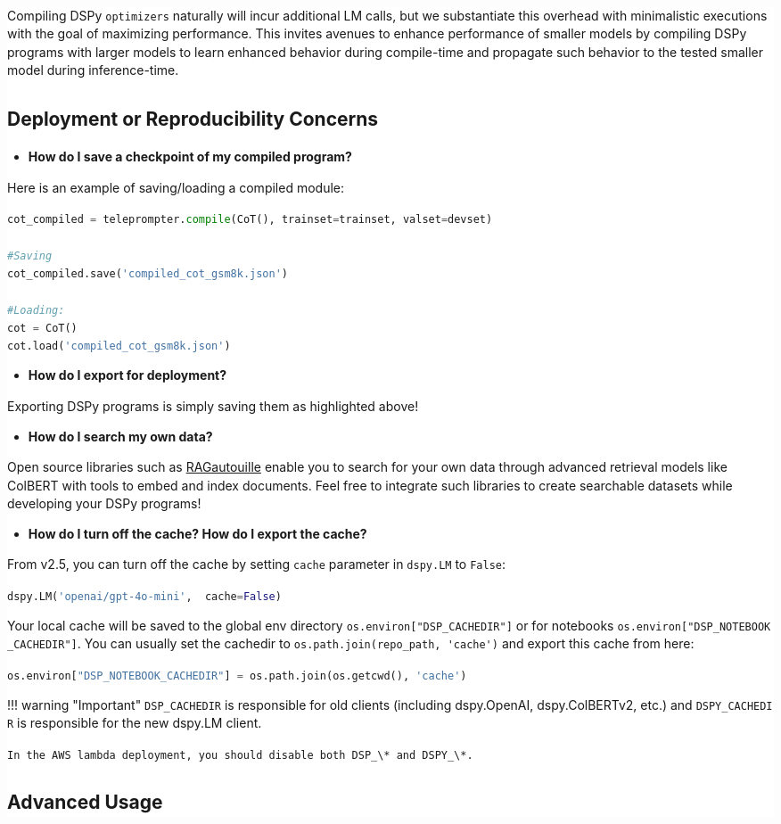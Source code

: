 Compiling DSPy `optimizers` naturally will incur additional LM calls, but we substantiate this overhead with minimalistic executions with the goal of maximizing performance. This invites avenues to enhance performance of smaller models by compiling DSPy programs with larger models to learn enhanced behavior during compile-time and propagate such behavior to the tested smaller model during inference-time.  


## Deployment or Reproducibility Concerns

- **How do I save a checkpoint of my compiled program?**

Here is an example of saving/loading a compiled module:

```python
cot_compiled = teleprompter.compile(CoT(), trainset=trainset, valset=devset)

#Saving
cot_compiled.save('compiled_cot_gsm8k.json')

#Loading:
cot = CoT()
cot.load('compiled_cot_gsm8k.json')
```

- **How do I export for deployment?**

Exporting DSPy programs is simply saving them as highlighted above!

- **How do I search my own data?**

Open source libraries such as [RAGautouille](https://github.com/bclavie/ragatouille) enable you to search for your own data through advanced retrieval models like ColBERT with tools to embed and index documents. Feel free to integrate such libraries to create searchable datasets while developing your DSPy programs!

- **How do I turn off the cache? How do I export the cache?**

From v2.5, you can turn off the cache by setting `cache` parameter in `dspy.LM` to `False`:

```python
dspy.LM('openai/gpt-4o-mini',  cache=False)
```

Your local cache will be saved to the global env directory `os.environ["DSP_CACHEDIR"]` or for notebooks `os.environ["DSP_NOTEBOOK_CACHEDIR"]`. You can usually set the cachedir to `os.path.join(repo_path, 'cache')` and export this cache from here:
```python
os.environ["DSP_NOTEBOOK_CACHEDIR"] = os.path.join(os.getcwd(), 'cache')
```

!!! warning "Important"
    `DSP_CACHEDIR` is responsible for old clients (including dspy.OpenAI, dspy.ColBERTv2, etc.) and `DSPY_CACHEDIR` is responsible for the new dspy.LM client.

    In the AWS lambda deployment, you should disable both DSP_\* and DSPY_\*.


## Advanced Usage
